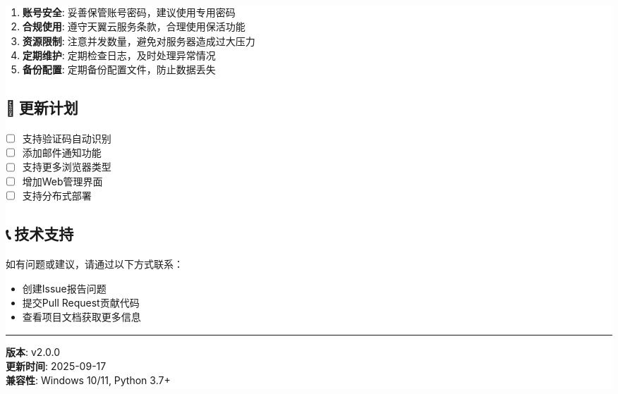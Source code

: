 1. **账号安全**: 妥善保管账号密码，建议使用专用密码
2. **合规使用**: 遵守天翼云服务条款，合理使用保活功能
3. **资源限制**: 注意并发数量，避免对服务器造成过大压力
4. **定期维护**: 定期检查日志，及时处理异常情况
5. **备份配置**: 定期备份配置文件，防止数据丢失

## 🔄 更新计划

- [ ] 支持验证码自动识别
- [ ] 添加邮件通知功能  
- [ ] 支持更多浏览器类型
- [ ] 增加Web管理界面
- [ ] 支持分布式部署

## 📞 技术支持

如有问题或建议，请通过以下方式联系：
- 创建Issue报告问题
- 提交Pull Request贡献代码
- 查看项目文档获取更多信息

---

**版本**: v2.0.0  
**更新时间**: 2025-09-17  
**兼容性**: Windows 10/11, Python 3.7+